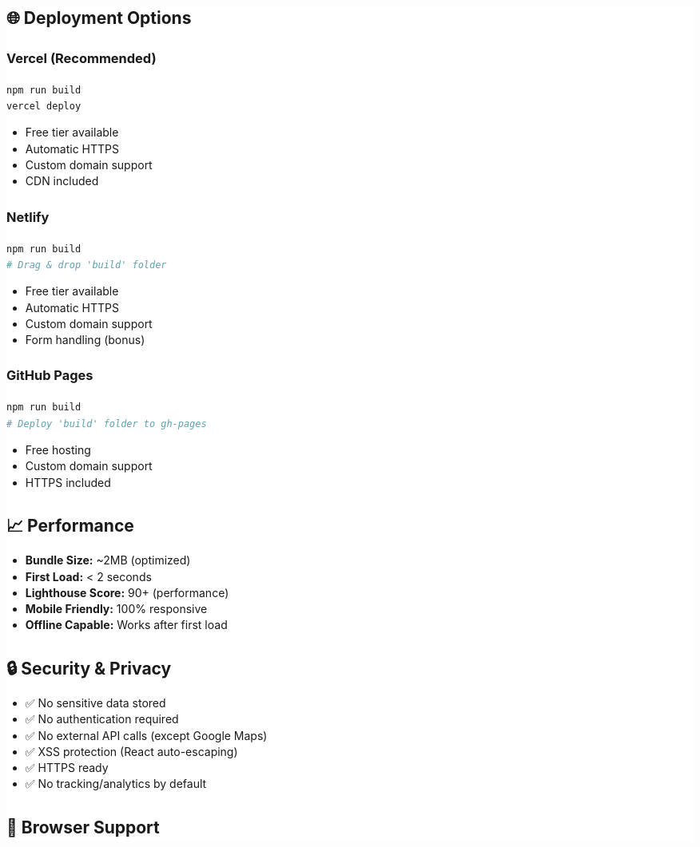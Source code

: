 ## 🌐 Deployment Options

### Vercel (Recommended)
```bash
npm run build
vercel deploy
```
- Free tier available
- Automatic HTTPS
- Custom domain support
- CDN included

### Netlify
```bash
npm run build
# Drag & drop 'build' folder
```
- Free tier available
- Automatic HTTPS
- Custom domain support
- Form handling (bonus)

### GitHub Pages
```bash
npm run build
# Deploy 'build' folder to gh-pages
```
- Free hosting
- Custom domain support
- HTTPS included

## 📈 Performance

- **Bundle Size:** ~2MB (optimized)
- **First Load:** < 2 seconds
- **Lighthouse Score:** 90+ (performance)
- **Mobile Friendly:** 100% responsive
- **Offline Capable:** Works after first load

## 🔒 Security & Privacy

- ✅ No sensitive data stored
- ✅ No authentication required
- ✅ No external API calls (except Google Maps)
- ✅ XSS protection (React auto-escaping)
- ✅ HTTPS ready
- ✅ No tracking/analytics by default

## 📱 Browser Support
